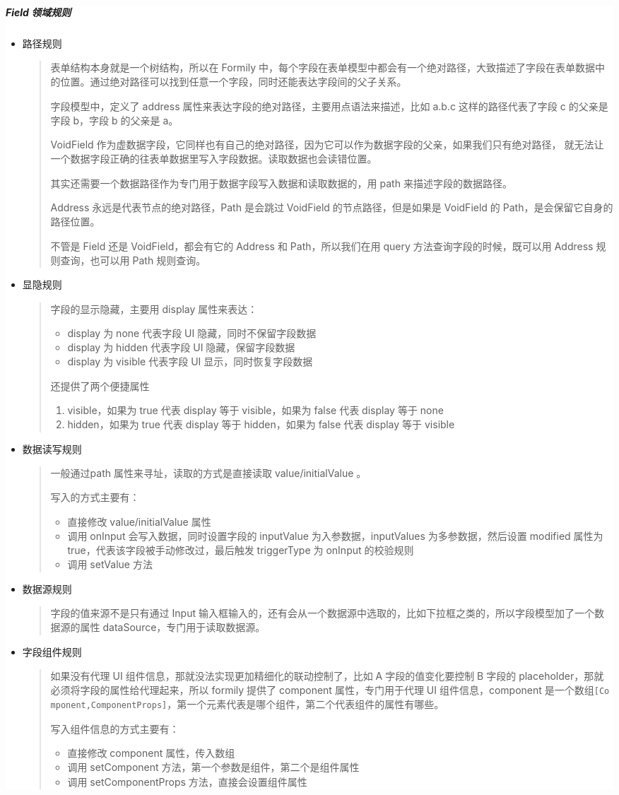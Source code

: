 
##### Field 领域规则

- 路径规则

  > 表单结构本身就是一个树结构，所以在 Formily 中，每个字段在表单模型中都会有一个绝对路径，大致描述了字段在表单数据中的位置。通过绝对路径可以找到任意一个字段，同时还能表达字段间的父子关系。
  >
  > 字段模型中，定义了 address 属性来表达字段的绝对路径，主要用点语法来描述，比如 a.b.c 这样的路径代表了字段 c 的父亲是字段 b，字段 b 的父亲是 a。
  >
  > VoidField 作为虚数据字段，它同样也有自己的绝对路径，因为它可以作为数据字段的父亲，如果我们只有绝对路径， 就无法让一个数据字段正确的往表单数据里写入字段数据。读取数据也会读错位置。
  >
  > 其实还需要一个数据路径作为专门用于数据字段写入数据和读取数据的，用 path 来描述字段的数据路径。
  >
  > Address 永远是代表节点的绝对路径，Path 是会跳过 VoidField 的节点路径，但是如果是 VoidField 的 Path，是会保留它自身的路径位置。
  >
  > 不管是 Field 还是 VoidField，都会有它的 Address 和 Path，所以我们在用 query 方法查询字段的时候，既可以用 Address 规则查询，也可以用 Path 规则查询。

- 显隐规则

  > 字段的显示隐藏，主要用 display 属性来表达：
  >
  > - display 为 none 代表字段 UI 隐藏，同时不保留字段数据
  > - display 为 hidden 代表字段 UI 隐藏，保留字段数据
  > - display 为 visible 代表字段 UI 显示，同时恢复字段数据
  >
  > 还提供了两个便捷属性
  >
  > 1. visible，如果为 true 代表 display 等于 visible，如果为 false 代表 display 等于 none
  > 2. hidden，如果为 true 代表 display 等于 hidden，如果为 false 代表 display 等于 visible

- 数据读写规则
  >一般通过path 属性来寻址，读取的方式是直接读取 value/initialValue 。
  >
  >写入的方式主要有：
  >
  >- 直接修改 value/initialValue 属性
  >- 调用 onInput 会写入数据，同时设置字段的 inputValue 为入参数据，inputValues 为多参数据，然后设置 modified 属性为 true，代表该字段被手动修改过，最后触发 triggerType 为 onInput 的校验规则
  >- 调用 setValue 方法

- 数据源规则

  > 字段的值来源不是只有通过 Input 输入框输入的，还有会从一个数据源中选取的，比如下拉框之类的，所以字段模型加了一个数据源的属性 dataSource，专门用于读取数据源。

- 字段组件规则

  > 如果没有代理 UI 组件信息，那就没法实现更加精细化的联动控制了，比如 A 字段的值变化要控制 B 字段的 placeholder，那就必须将字段的属性给代理起来，所以 formily 提供了 component 属性，专门用于代理 UI 组件信息，component 是一个数组`[Component,ComponentProps]`，第一个元素代表是哪个组件，第二个代表组件的属性有哪些。
  >
  > 写入组件信息的方式主要有：
  >
  > - 直接修改 component 属性，传入数组
  > - 调用 setComponent 方法，第一个参数是组件，第二个是组件属性
  > - 调用 setComponentProps 方法，直接会设置组件属性
